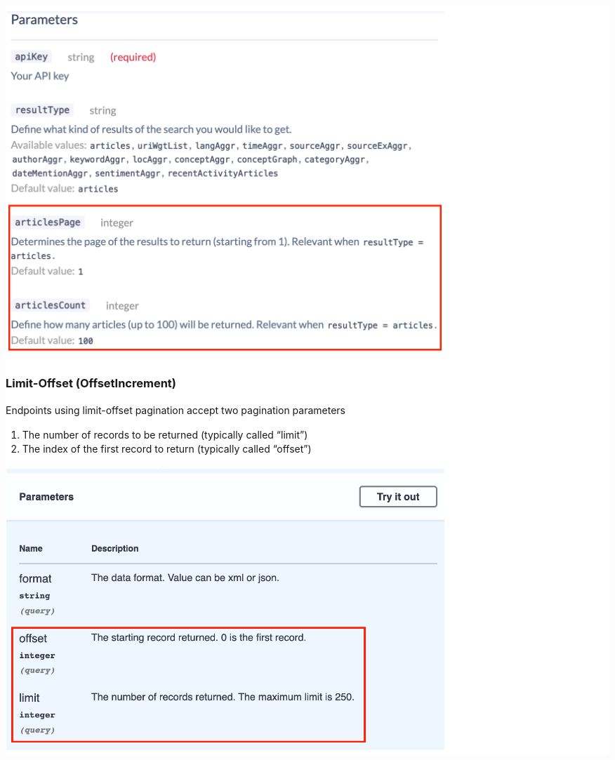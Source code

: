 ![Page-count-example](./assets/connector_builder_compatibility/page_count_example.png)

### Limit-Offset (OffsetIncrement)
Endpoints using limit-offset pagination accept two pagination parameters
1. The number of records to be returned (typically called “limit”)
2. The index of the first record to return (typically called “offset”)

![Offset-limit-example](./assets/connector_builder_compatibility/offset_limit_example.png)
